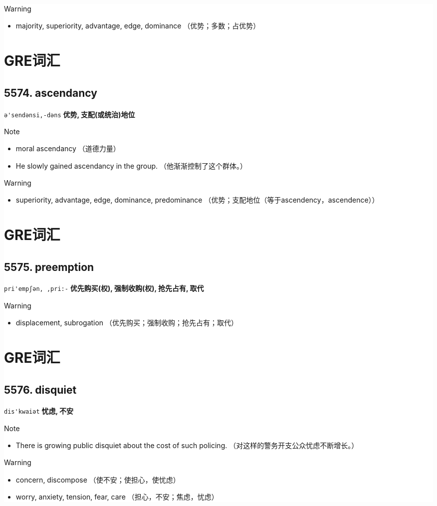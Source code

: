 > [!WARNING]
>
> - majority, superiority, advantage, edge, dominance （优势；多数；占优势）
>

# GRE词汇

## 5574. ascendancy

`ə'sendənsi,-dəns`  **优势, 支配(或统治)地位**

> [!NOTE]
>
> - moral ascendancy （道德力量）
>
> - He slowly gained ascendancy in the group. （他渐渐控制了这个群体。）
>

> [!WARNING]
>
> - superiority, advantage, edge, dominance, predominance （优势；支配地位（等于ascendency，ascendence））
>

# GRE词汇

## 5575. preemption

`pri'empʃən, ,pri:-`  **优先购买(权), 强制收购(权), 抢先占有, 取代**

> [!WARNING]
>
> - displacement, subrogation （优先购买；强制收购；抢先占有；取代）
>

# GRE词汇

## 5576. disquiet

`dis'kwaiət`  **忧虑, 不安**

> [!NOTE]
>
> - There is growing public disquiet about the cost of such policing. （对这样的警务开支公众忧虑不断增长。）
>

> [!WARNING]
>
> - concern, discompose （使不安；使担心，使忧虑）
>
> - worry, anxiety, tension, fear, care （担心，不安；焦虑，忧虑）
>
